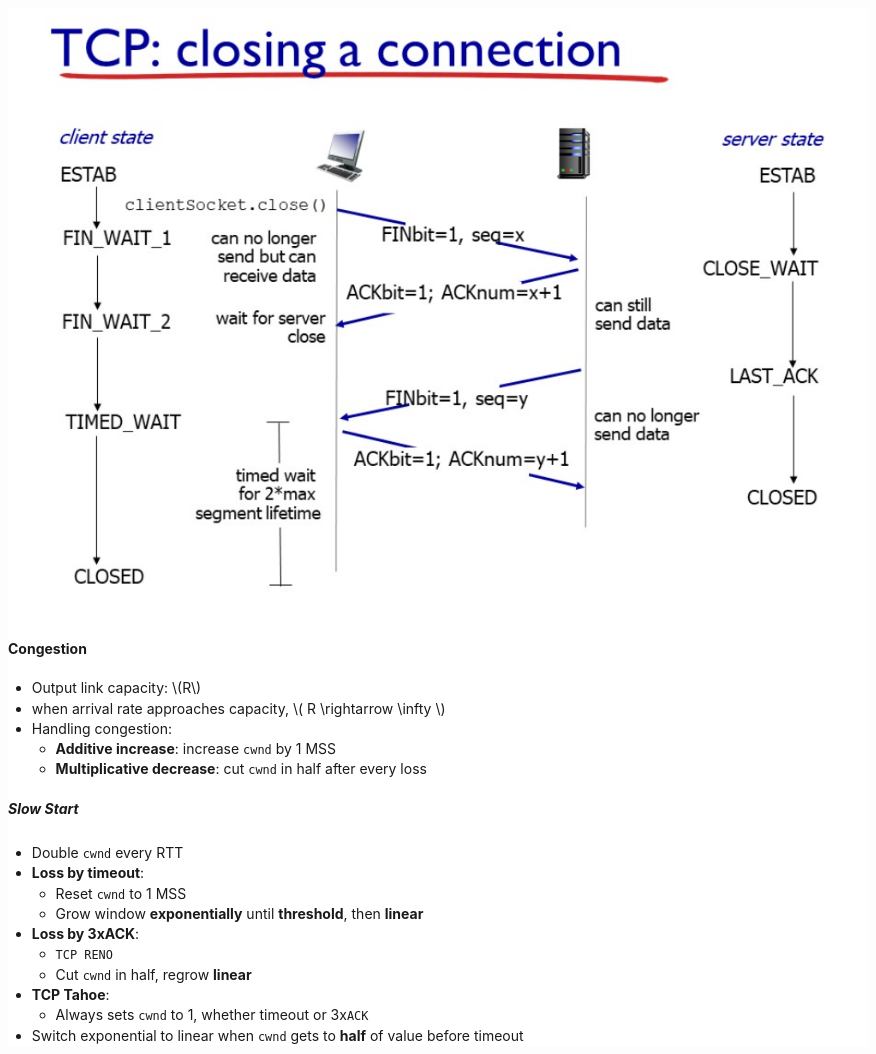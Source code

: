 ![TCP Closing Connections](./tcp_close_connection.png)

#### Congestion

- Output link capacity: \\(R\\)
- when arrival rate approaches capacity, \\( R \rightarrow \infty \\)
- Handling congestion:
    + **Additive increase**: increase `cwnd` by 1 MSS
    + **Multiplicative decrease**: cut `cwnd` in half after every loss

##### Slow Start

- Double `cwnd` every RTT
- **Loss by timeout**: 
    + Reset `cwnd` to 1 MSS
    + Grow window **exponentially** until **threshold**, then **linear**
- **Loss by 3xACK**:
    + `TCP RENO`
    + Cut `cwnd` in half, regrow **linear**
- **TCP Tahoe**:
    + Always sets `cwnd` to 1, whether timeout or 3x`ACK`
- Switch exponential to linear when `cwnd` gets to **half** of value before timeout
